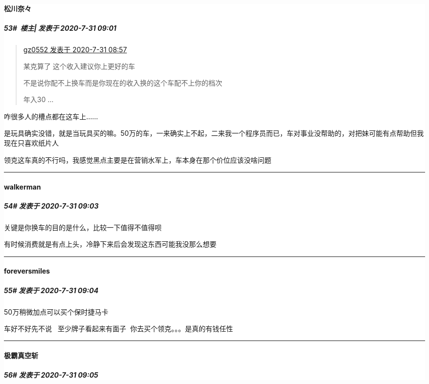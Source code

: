 ####  松川奈々  
##### 53#         楼主| 发表于 2020-7-31 09:01



<blockquote><a href="httphttps://bbs.saraba1st.com/2b/forum.php?mod=redirect&amp;goto=findpost&amp;pid=48268499&amp;ptid=1952366" target="_blank">gz0552 发表于 2020-7-31 08:57</a>

某克算了 这个收入建议你上更好的车

不是说你配不上换车而是你现在的收入换的这个车配不上你的档次

年入30 ...</blockquote>
咋很多人的槽点都在这车上……

是玩具确实没错，就是当玩具买的嘛。50万的车，一来确实上不起，二来我一个程序员而已，车对事业没帮助的，对把妹可能有点帮助但我现在只喜欢纸片人

领克这车真的不行吗，我感觉黑点主要是在营销水军上，车本身在那个价位应该没啥问题







-----

####  walkerman  
##### 54#       发表于 2020-7-31 09:03




关键是你换车的目的是什么，比较一下值得不值得呗


有时候消费就是有点上头，冷静下来后会发现这东西可能我没那么想要







-----

####  foreversmiles  
##### 55#       发表于 2020-7-31 09:04




50万稍微加点可以买个保时捷马卡

车好不好先不说   至少牌子看起来有面子  你去买个领克。。。是真的有钱任性







-----

####  极霸真空斩  
##### 56#       发表于 2020-7-31 09:05
